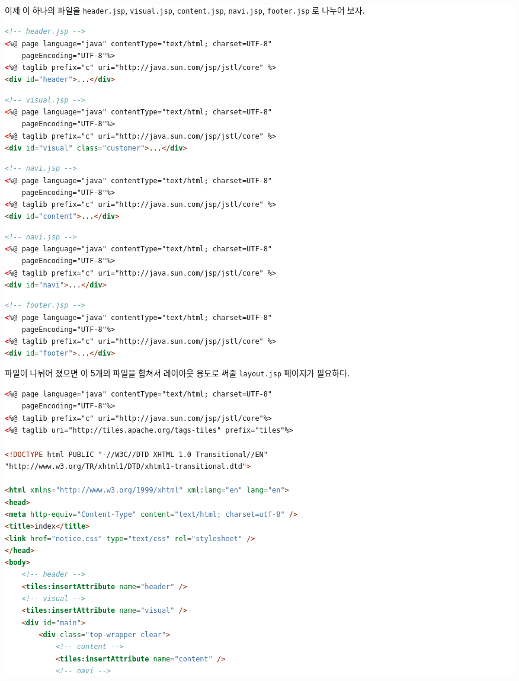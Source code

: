 이제 이 하나의 파일을 `header.jsp`, `visual.jsp`, `content.jsp`, `navi.jsp`, `footer.jsp` 로 나누어 보자.  

```html
<!-- header.jsp -->
<%@ page language="java" contentType="text/html; charset=UTF-8"
    pageEncoding="UTF-8"%>
<%@ taglib prefix="c" uri="http://java.sun.com/jsp/jstl/core" %>
<div id="header">...</div>
```

```html
<!-- visual.jsp -->
<%@ page language="java" contentType="text/html; charset=UTF-8"
    pageEncoding="UTF-8"%>
<%@ taglib prefix="c" uri="http://java.sun.com/jsp/jstl/core" %>
<div id="visual" class="customer">...</div>
```

```html
<!-- navi.jsp -->
<%@ page language="java" contentType="text/html; charset=UTF-8"
    pageEncoding="UTF-8"%>
<%@ taglib prefix="c" uri="http://java.sun.com/jsp/jstl/core" %>
<div id="content">...</div>
```

```html
<!-- navi.jsp -->
<%@ page language="java" contentType="text/html; charset=UTF-8"
    pageEncoding="UTF-8"%>
<%@ taglib prefix="c" uri="http://java.sun.com/jsp/jstl/core" %>
<div id="navi">...</div>
```

```html
<!-- footer.jsp -->
<%@ page language="java" contentType="text/html; charset=UTF-8"
    pageEncoding="UTF-8"%>
<%@ taglib prefix="c" uri="http://java.sun.com/jsp/jstl/core" %>
<div id="footer">...</div>
```

파일이 나뉘어 졌으면 이 5개의 파일을 합쳐서 레이아웃 용도로 써줄 `layout.jsp` 페이지가 필요하다.  

```html
<%@ page language="java" contentType="text/html; charset=UTF-8"
	pageEncoding="UTF-8"%>
<%@ taglib prefix="c" uri="http://java.sun.com/jsp/jstl/core"%>
<%@ taglib uri="http://tiles.apache.org/tags-tiles" prefix="tiles"%>

<!DOCTYPE html PUBLIC "-//W3C//DTD XHTML 1.0 Transitional//EN"
"http://www.w3.org/TR/xhtml1/DTD/xhtml1-transitional.dtd">

<html xmlns="http://www.w3.org/1999/xhtml" xml:lang="en" lang="en">
<head>
<meta http-equiv="Content-Type" content="text/html; charset=utf-8" />
<title>index</title>
<link href="notice.css" type="text/css" rel="stylesheet" />
</head>
<body>
	<!-- header -->
	<tiles:insertAttribute name="header" />
	<!-- visual -->
	<tiles:insertAttribute name="visual" />
	<div id="main">
		<div class="top-wrapper clear">
			<!-- content -->
			<tiles:insertAttribute name="content" />
			<!-- navi -->
```